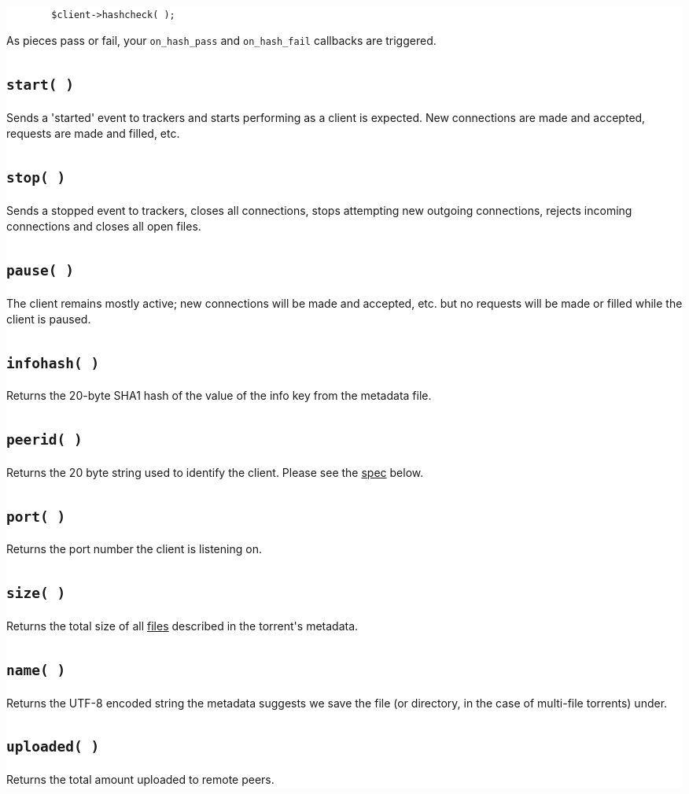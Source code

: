             $client->hashcheck( );

As pieces pass or fail, your `on_hash_pass` and `on_hash_fail` callbacks are
triggered.

## `start( )`

Sends a 'started' event to trackers and starts performing as a client is
expected. New connections are made and accepted, requests are made and filled,
etc.

## `stop( )`

Sends a stopped event to trackers, closes all connections, stops attempting
new outgoing connections, rejects incoming connections and closes all open
files.

## `pause( )`

The client remains mostly active; new connections will be made and accepted,
etc. but no requests will be made or filled while the client is paused.

## `infohash( )`

Returns the 20-byte SHA1 hash of the value of the info key from the metadata
file.

## `peerid( )`

Returns the 20 byte string used to identify the client. Please see the
[spec](#peerid-specification) below.

## `port( )`

Returns the port number the client is listening on.

## `size( )`

Returns the total size of all [files](#files) described in the torrent's
metadata.

## `name( )`

Returns the UTF-8 encoded string the metadata suggests we save the file (or
directory, in the case of multi-file torrents) under.

## `uploaded( )`

Returns the total amount uploaded to remote peers.
